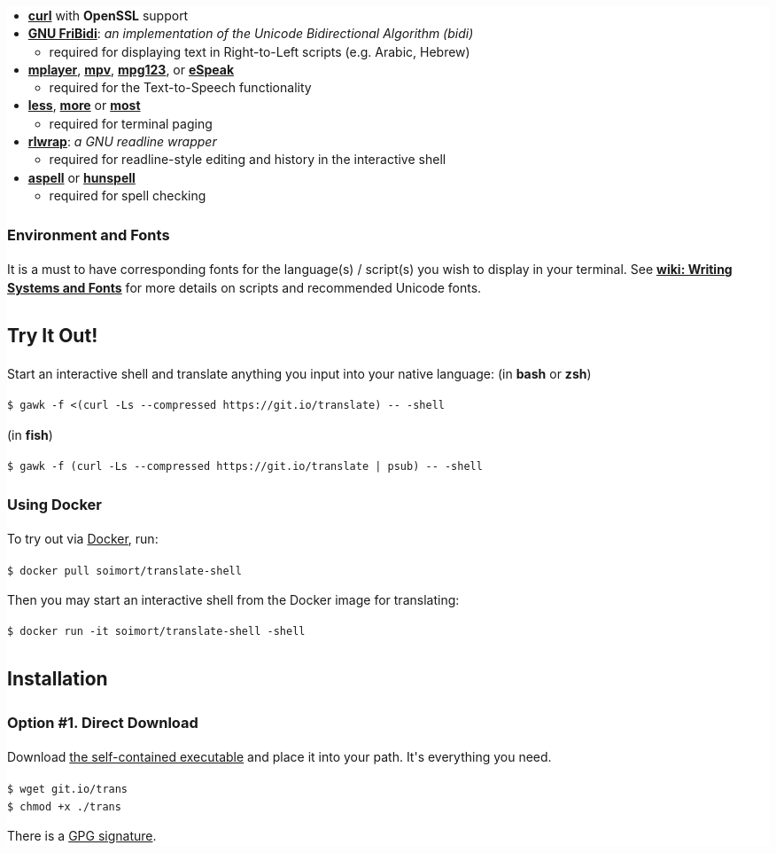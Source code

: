 * **[curl](http://curl.haxx.se/)** with **OpenSSL** support
* **[GNU FriBidi](http://fribidi.org/)**: _an implementation of the Unicode Bidirectional Algorithm (bidi)_
    * required for displaying text in Right-to-Left scripts (e.g. Arabic, Hebrew)
* **[mplayer](http://www.mplayerhq.hu/)**, **[mpv](http://mpv.io/)**, **[mpg123](http://mpg123.org/)**, or **[eSpeak](http://espeak.sourceforge.net/)**
    * required for the Text-to-Speech functionality
* **[less](http://www.greenwoodsoftware.com/less/)**, **[more](http://pubs.opengroup.org/onlinepubs/9699919799/utilities/more.html)** or **[most](http://www.jedsoft.org/most/)**
    * required for terminal paging
* **[rlwrap](http://utopia.knoware.nl/~hlub/uck/rlwrap/#rlwrap)**: *a GNU readline wrapper*
    * required for readline-style editing and history in the interactive shell
* **[aspell](http://aspell.net/)** or **[hunspell](http://hunspell.github.io/)**
    * required for spell checking

### Environment and Fonts

It is a must to have corresponding fonts for the language(s) / script(s) you wish to display in your terminal. See **[wiki: Writing Systems and Fonts](https://github.com/soimort/translate-shell/wiki/Writing-Systems-and-Fonts#unicode-fonts)** for more details on scripts and recommended Unicode fonts.

## Try It Out!

Start an interactive shell and translate anything you input into your native language: (in **bash** or **zsh**)

    $ gawk -f <(curl -Ls --compressed https://git.io/translate) -- -shell

(in **fish**)

    $ gawk -f (curl -Ls --compressed https://git.io/translate | psub) -- -shell

### Using Docker

To try out via [Docker](https://www.docker.com/), run:

    $ docker pull soimort/translate-shell

Then you may start an interactive shell from the Docker image for translating:

    $ docker run -it soimort/translate-shell -shell

## Installation

### Option #1. Direct Download

Download [the self-contained executable](http://git.io/trans) and place it into your path. It's everything you need.

    $ wget git.io/trans
    $ chmod +x ./trans

There is a [GPG signature](https://www.soimort.org/translate-shell/trans.sig).
